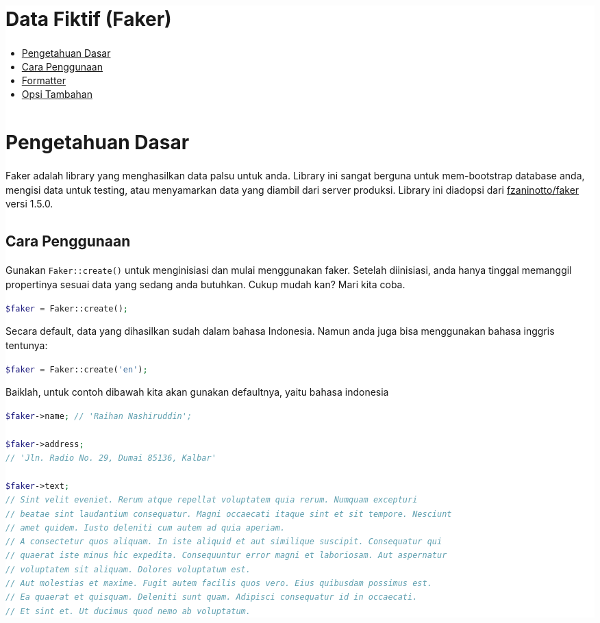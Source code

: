 # Data Fiktif (Faker)

-   [Pengetahuan Dasar](#pengetahuan-dasar)
-   [Cara Penggunaan](#cara-penggunaan)
-   [Formatter](#formatter)
-   [Opsi Tambahan](#opsi-tambahan)

<a id="pengetahuan-dasar"></a>

# Pengetahuan Dasar

Faker adalah library yang menghasilkan data palsu untuk anda. Library ini sangat berguna untuk mem-bootstrap database anda, mengisi data untuk testing, atau menyamarkan data yang diambil dari server produksi. Library ini diadopsi dari [fzaninotto/faker](https://github.com/fzaninotto/faker) versi 1.5.0.

<a id="cara-penggunaan"></a>

## Cara Penggunaan

Gunakan `Faker::create()` untuk menginisiasi dan mulai menggunakan faker. Setelah diinisiasi, anda hanya tinggal memanggil propertinya sesuai data yang sedang anda butuhkan. Cukup mudah kan? Mari kita coba.

```php
$faker = Faker::create();
```

Secara default, data yang dihasilkan sudah dalam bahasa Indonesia. Namun anda juga bisa menggunakan bahasa inggris tentunya:

```php
$faker = Faker::create('en');
```

Baiklah, untuk contoh dibawah kita akan gunakan defaultnya, yaitu bahasa indonesia

```php
$faker->name; // 'Raihan Nashiruddin';

$faker->address;
// 'Jln. Radio No. 29, Dumai 85136, Kalbar'

$faker->text;
// Sint velit eveniet. Rerum atque repellat voluptatem quia rerum. Numquam excepturi
// beatae sint laudantium consequatur. Magni occaecati itaque sint et sit tempore. Nesciunt
// amet quidem. Iusto deleniti cum autem ad quia aperiam.
// A consectetur quos aliquam. In iste aliquid et aut similique suscipit. Consequatur qui
// quaerat iste minus hic expedita. Consequuntur error magni et laboriosam. Aut aspernatur
// voluptatem sit aliquam. Dolores voluptatum est.
// Aut molestias et maxime. Fugit autem facilis quos vero. Eius quibusdam possimus est.
// Ea quaerat et quisquam. Deleniti sunt quam. Adipisci consequatur id in occaecati.
// Et sint et. Ut ducimus quod nemo ab voluptatum.
```

